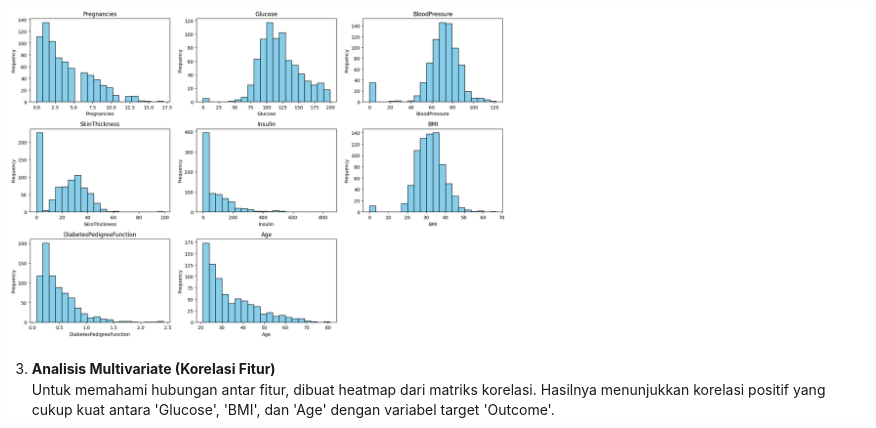   <img src="eda/histograms.png" alt="Histogram" width="500">
</div>


3. **Analisis Multivariate (Korelasi Fitur)**  
Untuk memahami hubungan antar fitur, dibuat heatmap dari matriks korelasi. Hasilnya menunjukkan korelasi positif yang cukup kuat antara 'Glucose', 'BMI', dan 'Age' dengan variabel target 'Outcome'.
<div style="text-align: center;">